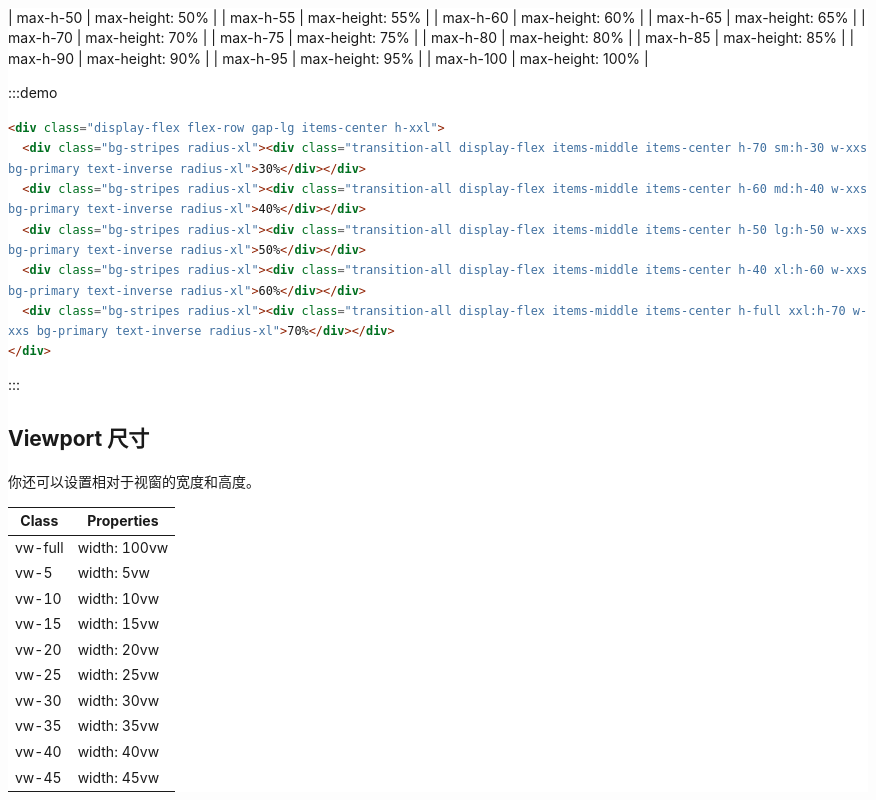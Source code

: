 | max-h-50  | max-height: 50%  |
| max-h-55  | max-height: 55%  |
| max-h-60  | max-height: 60%  |
| max-h-65  | max-height: 65%  |
| max-h-70  | max-height: 70%  |
| max-h-75  | max-height: 75%  |
| max-h-80  | max-height: 80%  |
| max-h-85  | max-height: 85%  |
| max-h-90  | max-height: 90%  |
| max-h-95  | max-height: 95%  |
| max-h-100 | max-height: 100% |

</div>

:::demo

```html
<div class="display-flex flex-row gap-lg items-center h-xxl">
  <div class="bg-stripes radius-xl"><div class="transition-all display-flex items-middle items-center h-70 sm:h-30 w-xxs bg-primary text-inverse radius-xl">30%</div></div>
  <div class="bg-stripes radius-xl"><div class="transition-all display-flex items-middle items-center h-60 md:h-40 w-xxs bg-primary text-inverse radius-xl">40%</div></div>
  <div class="bg-stripes radius-xl"><div class="transition-all display-flex items-middle items-center h-50 lg:h-50 w-xxs bg-primary text-inverse radius-xl">50%</div></div>
  <div class="bg-stripes radius-xl"><div class="transition-all display-flex items-middle items-center h-40 xl:h-60 w-xxs bg-primary text-inverse radius-xl">60%</div></div>
  <div class="bg-stripes radius-xl"><div class="transition-all display-flex items-middle items-center h-full xxl:h-70 w-xxs bg-primary text-inverse radius-xl">70%</div></div>
</div>
```

:::

## Viewport 尺寸

你还可以设置相对于视窗的宽度和高度。

<div class="scrollable max-h-xl m-t-md">

| Class      | Properties        |
| ---------- | ----------------- |
| vw-full    | width: 100vw      |
| vw-5       | width: 5vw        |
| vw-10      | width: 10vw       |
| vw-15      | width: 15vw       |
| vw-20      | width: 20vw       |
| vw-25      | width: 25vw       |
| vw-30      | width: 30vw       |
| vw-35      | width: 35vw       |
| vw-40      | width: 40vw       |
| vw-45      | width: 45vw       |